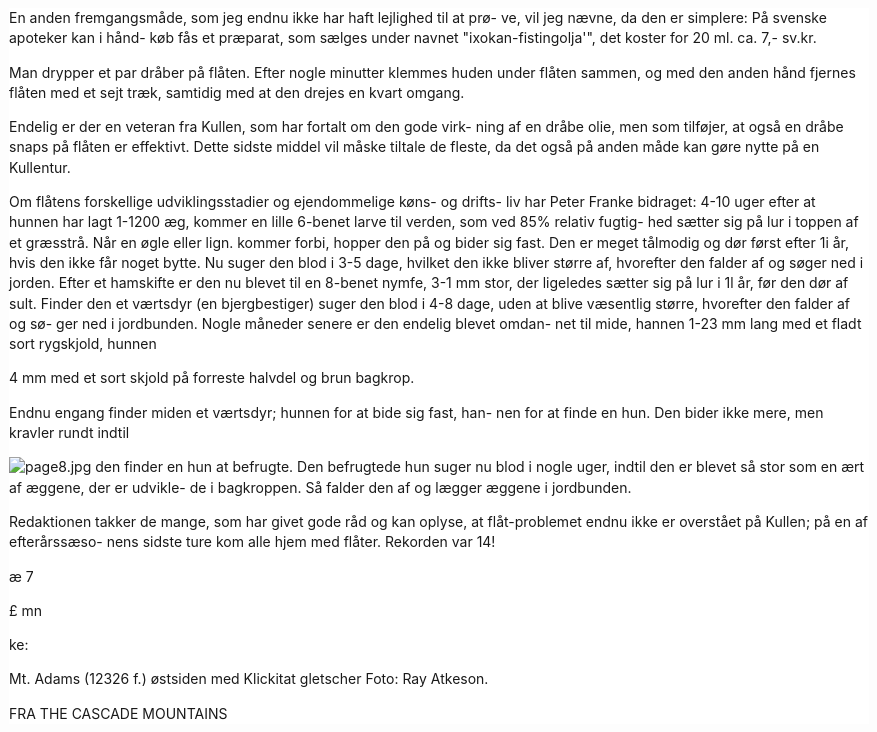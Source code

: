 En anden fremgangsmåde, som jeg endnu ikke har haft lejlighed til at prø-
ve, vil jeg nævne, da den er simplere: På svenske apoteker kan i hånd-
køb fås et præparat, som sælges under navnet "ixokan-fistingolja'", det
koster for 20 ml. ca. 7,- sv.kr.

Man drypper et par dråber på flåten. Efter nogle minutter klemmes huden
under flåten sammen, og med den anden hånd fjernes flåten med et sejt
træk, samtidig med at den drejes en kvart omgang.

Endelig er der en veteran fra Kullen, som har fortalt om den gode virk-
ning af en dråbe olie, men som tilføjer, at også en dråbe snaps på flåten
er effektivt. Dette sidste middel vil måske tiltale de fleste, da det også
på anden måde kan gøre nytte på en Kullentur.

Om flåtens forskellige udviklingsstadier og ejendommelige køns- og drifts-
liv har Peter Franke bidraget: 4-10 uger efter at hunnen har lagt 1-1200
æg, kommer en lille 6-benet larve til verden, som ved 85% relativ fugtig-
hed sætter sig på lur i toppen af et græsstrå. Når en øgle eller lign.
kommer forbi, hopper den på og bider sig fast. Den er meget tålmodig og
dør først efter 1i år, hvis den ikke får noget bytte. Nu suger den blod i
3-5 dage, hvilket den ikke bliver større af, hvorefter den falder af og
søger ned i jorden. Efter et hamskifte er den nu blevet til en 8-benet
nymfe, 3-1 mm stor, der ligeledes sætter sig på lur i 1l år, før den
dør af sult. Finder den et værtsdyr (en bjergbestiger) suger den blod i
4-8 dage, uden at blive væsentlig større, hvorefter den falder af og sø-
ger ned i jordbunden. Nogle måneder senere er den endelig blevet omdan-
net til mide, hannen 1-23 mm lang med et fladt sort rygskjold, hunnen

4 mm med et sort skjold på forreste halvdel og brun bagkrop.

Endnu engang finder miden et værtsdyr; hunnen for at bide sig fast, han-
nen for at finde en hun. Den bider ikke mere, men kravler rundt indtil





![page8.jpg](/1970/DB-1970-6/page8.jpg)
den finder en hun at befrugte. Den befrugtede hun suger nu blod i nogle
uger, indtil den er blevet så stor som en ært af æggene, der er udvikle-
de i bagkroppen. Så falder den af og lægger æggene i jordbunden.

Redaktionen takker de mange, som har givet gode råd og kan oplyse, at
flåt-problemet endnu ikke er overstået på Kullen; på en af efterårssæso-
nens sidste ture kom alle hjem med flåter. Rekorden var 14!

æ 7

£
mn

ke:

Mt. Adams (12326 f.) østsiden med Klickitat gletscher
Foto: Ray Atkeson.

FRA THE CASCADE MOUNTAINS
